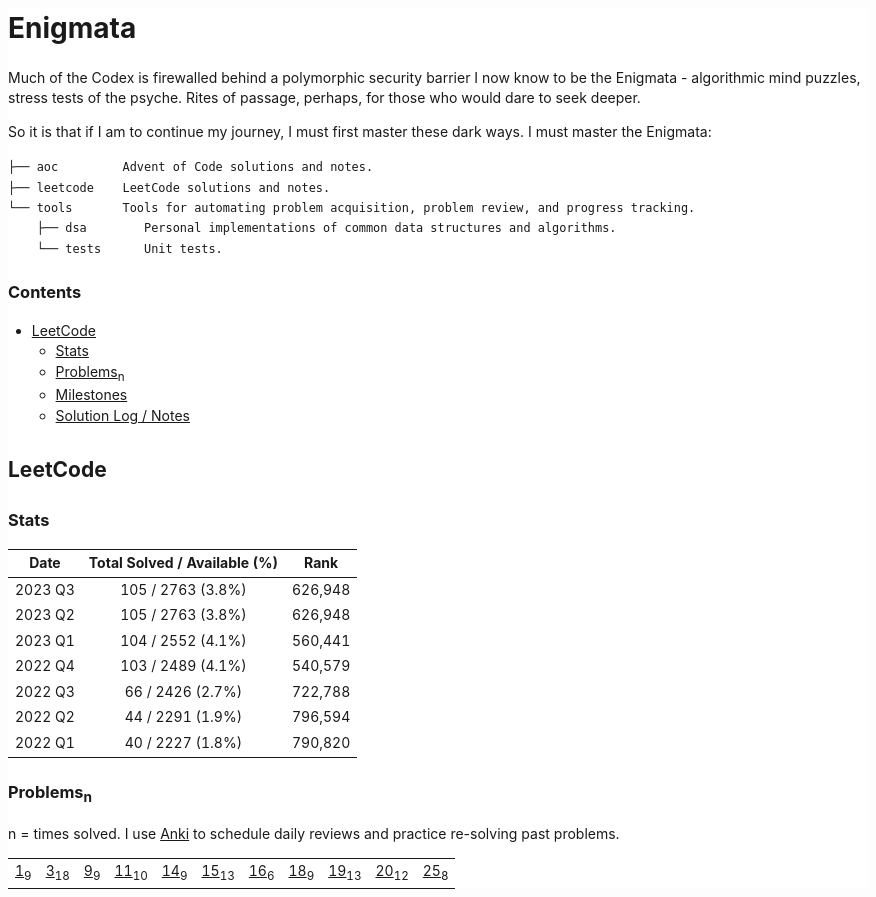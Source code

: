 # Enigmata
Much of the Codex is firewalled behind a polymorphic security barrier I now know to be the Enigmata - algorithmic mind puzzles, stress tests of the psyche. Rites of passage, perhaps, for those who would dare to seek deeper.

So it is that if I am to continue my journey, I must first master these dark ways. I must master the Enigmata:

```
├── aoc         Advent of Code solutions and notes.
├── leetcode    LeetCode solutions and notes.
└── tools       Tools for automating problem acquisition, problem review, and progress tracking.
    ├── dsa        Personal implementations of common data structures and algorithms.
    └── tests      Unit tests.
```

### Contents


- [LeetCode](#leetcode)
  + [Stats](#stats)
  + [Problems<sub>n</sub>](#problemsn)
  + [Milestones](#milestones)
  + [Solution Log / Notes](#solution-log--notes)




## LeetCode
### Stats
|  Date   | Total Solved / Available (%) |  Rank   |
|:-------:|:----------------------------:|:-------:|
| 2023 Q3 |      105 / 2763 (3.8%)       | 626,948 |
| 2023 Q2 |      105 / 2763 (3.8%)       | 626,948 |
| 2023 Q1 |      104 / 2552 (4.1%)       | 560,441 |
| 2022 Q4 |      103 / 2489 (4.1%)       | 540,579 |
| 2022 Q3 |       66 / 2426 (2.7%)       | 722,788 |
| 2022 Q2 |       44 / 2291 (1.9%)       | 796,594 |
| 2022 Q1 |       40 / 2227 (1.8%)       | 790,820 |

### Problems<sub>n</sub>
n = times solved. I use [Anki](https://apps.ankiweb.net/) to schedule daily reviews and practice re-solving past problems.

<table>
  <tr>
    <td align="center"><a href="#1-two-sum-solutions">1</a><sub>9</sub></td>
    <td align="center"><a href="#3-longest-substring-without-repeating-characters-solutions-">3</a><sub>18</sub></td>
    <td align="center"><a href="#9-palindrome-number-solutions-">9</a><sub>9</sub></td>
    <td align="center"><a href="#11-container-with-most-water-solutions">11</a><sub>10</sub></td>
    <td align="center"><a href="#14-longest-common-prefix-solutions-">14</a><sub>9</sub></td>
    <td align="center"><a href="#15-3sum-solutions">15</a><sub>13</sub></td>
    <td align="center"><a href="#16-3sum-closest-solutions-">16</a><sub>6</sub></td>
    <td align="center"><a href="#18-4sum-solutions">18</a><sub>9</sub></td>
    <td align="center"><a href="#19-remove-nth-node-from-end-of-list-solutions">19</a><sub>13</sub></td>
    <td align="center"><a href="#20-valid-parentheses-solutions">20</a><sub>12</sub></td>
    <td align="center"><a href="#25-reverse-nodes-in-k-group-solutions-">25</a><sub>8</sub></td>